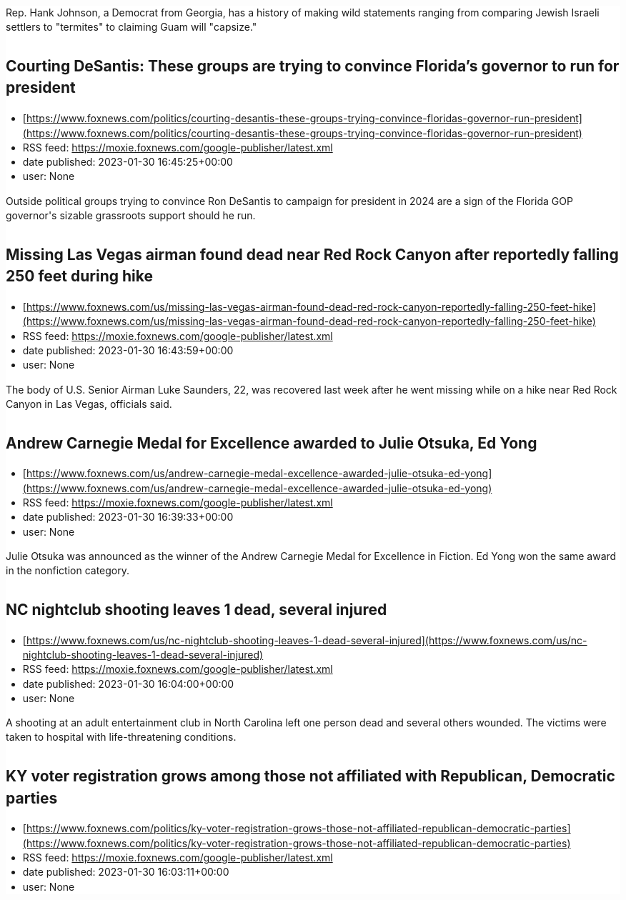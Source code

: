 Rep. Hank Johnson, a Democrat from Georgia, has a history of making wild statements ranging from comparing Jewish Israeli settlers to "termites" to claiming Guam will "capsize."

## Courting DeSantis: These groups are trying to convince Florida’s governor to run for president
 - [https://www.foxnews.com/politics/courting-desantis-these-groups-trying-convince-floridas-governor-run-president](https://www.foxnews.com/politics/courting-desantis-these-groups-trying-convince-floridas-governor-run-president)
 - RSS feed: https://moxie.foxnews.com/google-publisher/latest.xml
 - date published: 2023-01-30 16:45:25+00:00
 - user: None

Outside political groups trying to convince Ron DeSantis to campaign for president in 2024 are a sign of the Florida GOP governor's sizable grassroots support should he run.

## Missing Las Vegas airman found dead near Red Rock Canyon after reportedly falling 250 feet during hike
 - [https://www.foxnews.com/us/missing-las-vegas-airman-found-dead-red-rock-canyon-reportedly-falling-250-feet-hike](https://www.foxnews.com/us/missing-las-vegas-airman-found-dead-red-rock-canyon-reportedly-falling-250-feet-hike)
 - RSS feed: https://moxie.foxnews.com/google-publisher/latest.xml
 - date published: 2023-01-30 16:43:59+00:00
 - user: None

The body of U.S. Senior Airman Luke Saunders, 22, was recovered last week after he went missing while on a hike near Red Rock Canyon in Las Vegas, officials said.

## Andrew Carnegie Medal for Excellence awarded to Julie Otsuka, Ed Yong
 - [https://www.foxnews.com/us/andrew-carnegie-medal-excellence-awarded-julie-otsuka-ed-yong](https://www.foxnews.com/us/andrew-carnegie-medal-excellence-awarded-julie-otsuka-ed-yong)
 - RSS feed: https://moxie.foxnews.com/google-publisher/latest.xml
 - date published: 2023-01-30 16:39:33+00:00
 - user: None

Julie Otsuka was announced as the winner of the Andrew Carnegie Medal for Excellence in Fiction. Ed Yong won the same award in the nonfiction category.

## NC nightclub shooting leaves 1 dead, several injured
 - [https://www.foxnews.com/us/nc-nightclub-shooting-leaves-1-dead-several-injured](https://www.foxnews.com/us/nc-nightclub-shooting-leaves-1-dead-several-injured)
 - RSS feed: https://moxie.foxnews.com/google-publisher/latest.xml
 - date published: 2023-01-30 16:04:00+00:00
 - user: None

A shooting at an adult entertainment club in North Carolina left one person dead and several others wounded. The victims were taken to hospital with life-threatening conditions.

## KY voter registration grows among those not affiliated with Republican, Democratic parties
 - [https://www.foxnews.com/politics/ky-voter-registration-grows-those-not-affiliated-republican-democratic-parties](https://www.foxnews.com/politics/ky-voter-registration-grows-those-not-affiliated-republican-democratic-parties)
 - RSS feed: https://moxie.foxnews.com/google-publisher/latest.xml
 - date published: 2023-01-30 16:03:11+00:00
 - user: None
